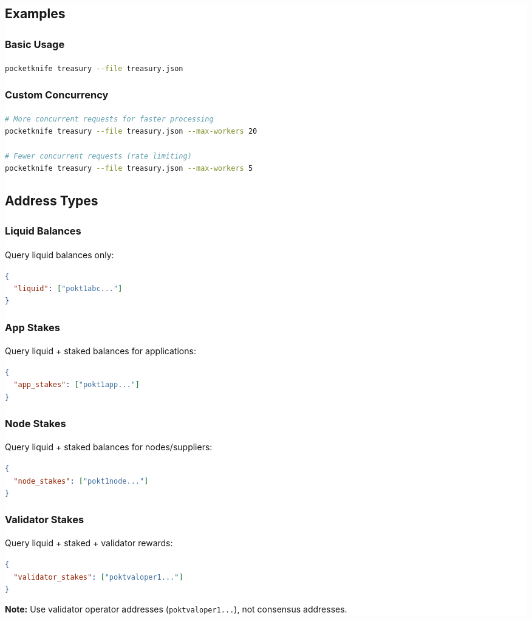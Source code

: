 ## Examples

### Basic Usage
```bash
pocketknife treasury --file treasury.json
```

### Custom Concurrency
```bash
# More concurrent requests for faster processing
pocketknife treasury --file treasury.json --max-workers 20

# Fewer concurrent requests (rate limiting)
pocketknife treasury --file treasury.json --max-workers 5
```

## Address Types

### Liquid Balances
Query liquid balances only:
```json
{
  "liquid": ["pokt1abc..."]
}
```

### App Stakes
Query liquid + staked balances for applications:
```json
{
  "app_stakes": ["pokt1app..."]
}
```

### Node Stakes
Query liquid + staked balances for nodes/suppliers:
```json
{
  "node_stakes": ["pokt1node..."]
}
```

### Validator Stakes
Query liquid + staked + validator rewards:
```json
{
  "validator_stakes": ["poktvaloper1..."]
}
```
**Note:** Use validator operator addresses (`poktvaloper1...`), not consensus addresses.
